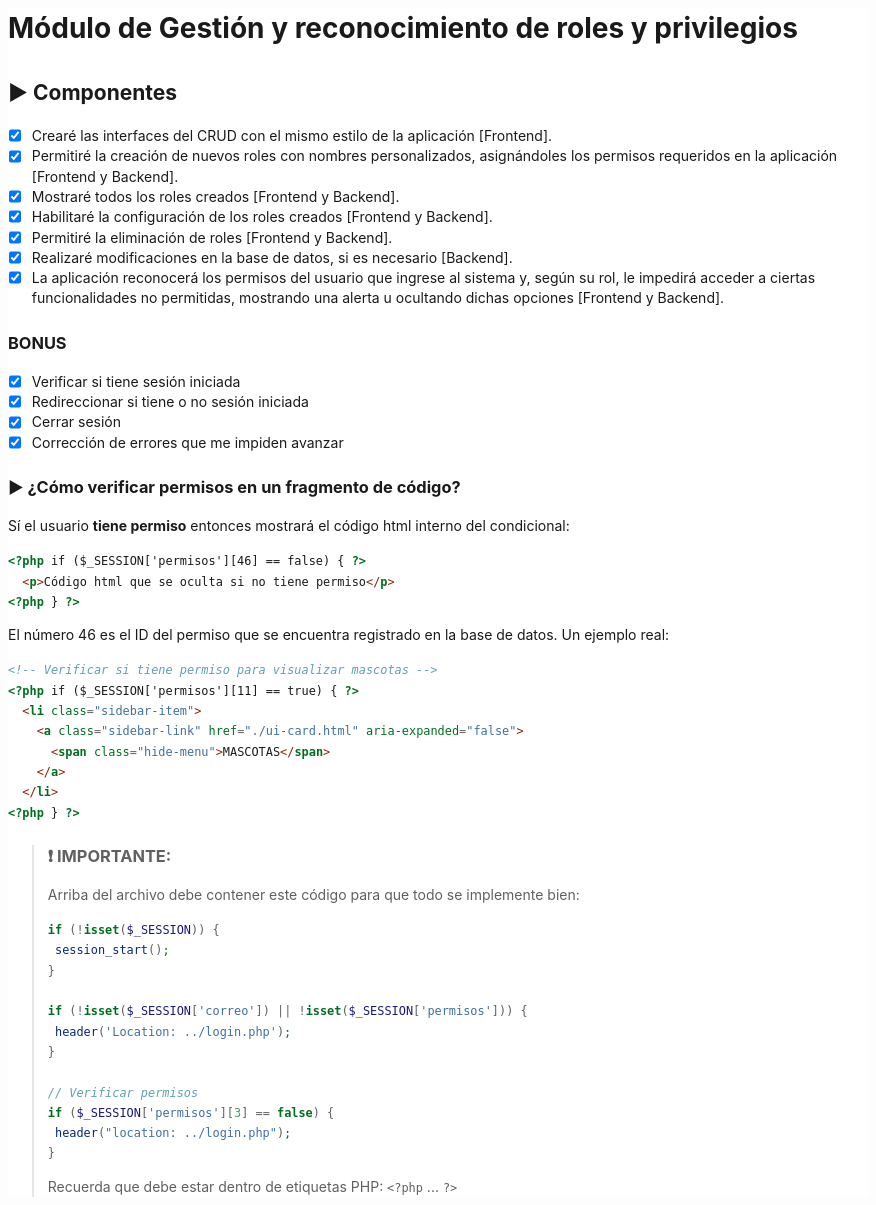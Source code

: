 # Módulo de Gestión y reconocimiento de roles y privilegios

## ▶ Componentes
- [x] Crearé las interfaces del CRUD con el mismo estilo de la aplicación [Frontend].
- [x] Permitiré la creación de nuevos roles con nombres personalizados, asignándoles los permisos requeridos en la aplicación [Frontend y Backend].
- [x] Mostraré todos los roles creados [Frontend y Backend].
- [x] Habilitaré la configuración de los roles creados [Frontend y Backend].
- [x] Permitiré la eliminación de roles [Frontend y Backend].
- [x] Realizaré modificaciones en la base de datos, si es necesario [Backend].
- [x] La aplicación reconocerá los permisos del usuario que ingrese al sistema y, según su rol, le impedirá acceder a ciertas funcionalidades no permitidas, mostrando una alerta u ocultando dichas opciones [Frontend y Backend].

### BONUS

- [x] Verificar si tiene sesión iniciada
- [x] Redireccionar si tiene o no sesión iniciada
- [x] Cerrar sesión
- [x] Corrección de errores que me impiden avanzar

### ▶ ¿Cómo verificar permisos en un fragmento de código?

Sí el usuario **tiene permiso** entonces mostrará el código html interno del condicional:

  ```html
  <?php if ($_SESSION['permisos'][46] == false) { ?>
    <p>Código html que se oculta si no tiene permiso</p>
  <?php } ?>
  ```

El número 46 es el ID del permiso que se encuentra registrado en la base de datos. Un ejemplo real:

  ```html
  <!-- Verificar si tiene permiso para visualizar mascotas -->
  <?php if ($_SESSION['permisos'][11] == true) { ?>
    <li class="sidebar-item">
      <a class="sidebar-link" href="./ui-card.html" aria-expanded="false">
        <span class="hide-menu">MASCOTAS</span>
      </a>
    </li>
  <?php } ?>
  ```

> ### ❗ IMPORTANTE: 
> Arriba del archivo debe contener este código para que todo se implemente bien:
> ```php
> if (!isset($_SESSION)) {
>  session_start();
>}
>
>if (!isset($_SESSION['correo']) || !isset($_SESSION['permisos'])) {
>  header('Location: ../login.php');
>}
>
>// Verificar permisos
>if ($_SESSION['permisos'][3] == false) {
>  header("location: ../login.php");
>}
> ```
> Recuerda que debe estar dentro de etiquetas PHP: `<?php` ... `?>`
